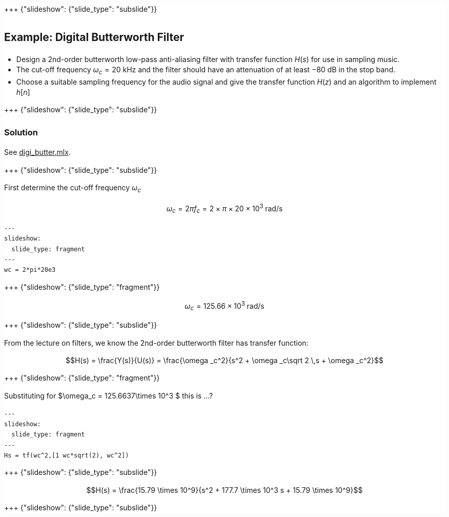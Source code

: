 +++ {"slideshow": {"slide_type": "subslide"}}

## Example: Digital Butterworth Filter

* Design a 2nd-order butterworth low-pass anti-aliasing filter with transfer function $H(s)$ for use in sampling music. 
* The cut-off frequency $\omega_c = 20$&nbsp;kHz and the filter should have an attenuation of at least $-80$&nbsp;dB in the stop band. 
* Choose a suitable sampling frequency for the audio signal and give the transfer function $H(z)$ and an algorithm to implement $h[n]$

+++ {"slideshow": {"slide_type": "subslide"}}

### Solution

See [digi_butter.mlx](https://cpjobling.github.io/eg-247-textbook/dt_systems/4/matlab/digi_butter.mlx).

+++ {"slideshow": {"slide_type": "subslide"}}

First determine the cut-off frequency $\omega_c$

$$\omega_c = 2\pi f_c = 2\times \pi \times 20\times 10^3\;\mathrm{rad/s}$$

```{code-cell}
---
slideshow:
  slide_type: fragment
---
wc = 2*pi*20e3
```

+++ {"slideshow": {"slide_type": "fragment"}}

$$\omega_c = 125.66\times 10^3\;\mathrm{rad/s}$$

+++ {"slideshow": {"slide_type": "subslide"}}

From the lecture on filters, we know the 2nd-order butterworth filter has transfer function:

$$H(s) = \frac{Y(s)}{U(s)} = \frac{\omega _c^2}{s^2 + \omega _c\sqrt 2 \,s + \omega _c^2}$$

+++ {"slideshow": {"slide_type": "fragment"}}

Substituting for $\omega_c = 125.6637\times 10^3 $ this is ...?

```{code-cell}
---
slideshow:
  slide_type: fragment
---
Hs = tf(wc^2,[1 wc*sqrt(2), wc^2])
```

+++ {"slideshow": {"slide_type": "subslide"}}

$$H(s) = \frac{15.79 \times 10^9}{s^2 + 177.7 \times 10^3 s + 15.79 \times 10^9}$$

+++ {"slideshow": {"slide_type": "subslide"}}
